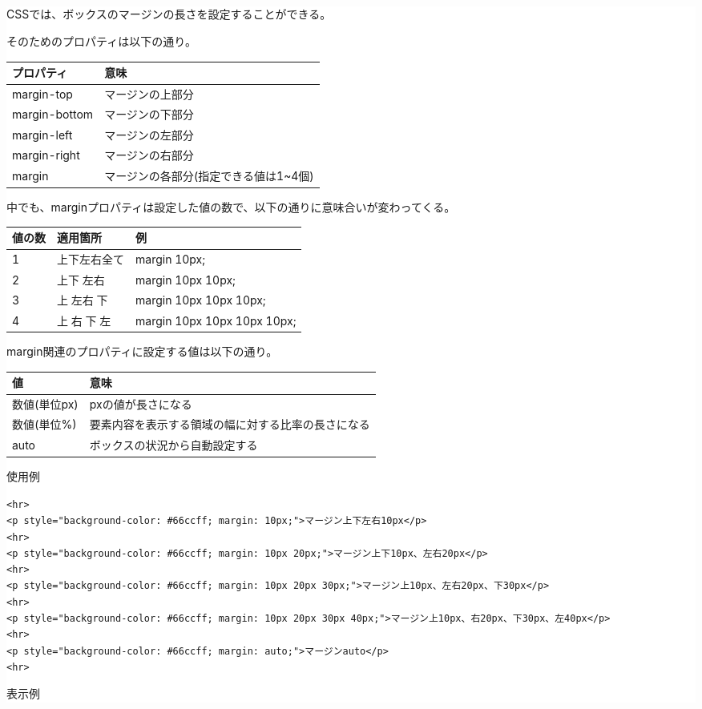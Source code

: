 CSSでは、ボックスのマージンの長さを設定することができる。

そのためのプロパティは以下の通り。

|プロパティ|意味|
|:---|:---|
|margin-top|マージンの上部分|
|margin-bottom|マージンの下部分|
|margin-left|マージンの左部分|
|margin-right|マージンの右部分|
|margin|マージンの各部分(指定できる値は1~4個)|


中でも、marginプロパティは設定した値の数で、以下の通りに意味合いが変わってくる。

|値の数|適用箇所|例|
|:---|:---|:---|
|1|上下左右全て|margin 10px;|
|2|上下  左右|margin 10px 10px;|
|3|上 左右 下|margin 10px 10px 10px;|
|4|上 右 下 左|margin 10px 10px 10px 10px;|

margin関連のプロパティに設定する値は以下の通り。

|値|意味|
|:---|:---|
|数値(単位px)|pxの値が長さになる|
|数値(単位%)|要素内容を表示する領域の幅に対する比率の長さになる|
|auto|ボックスの状況から自動設定する|


使用例

```
<hr>
<p style="background-color: #66ccff; margin: 10px;">マージン上下左右10px</p>
<hr>
<p style="background-color: #66ccff; margin: 10px 20px;">マージン上下10px、左右20px</p>
<hr>
<p style="background-color: #66ccff; margin: 10px 20px 30px;">マージン上10px、左右20px、下30px</p>
<hr>
<p style="background-color: #66ccff; margin: 10px 20px 30px 40px;">マージン上10px、右20px、下30px、左40px</p>
<hr>
<p style="background-color: #66ccff; margin: auto;">マージンauto</p>
<hr>
```

表示例
